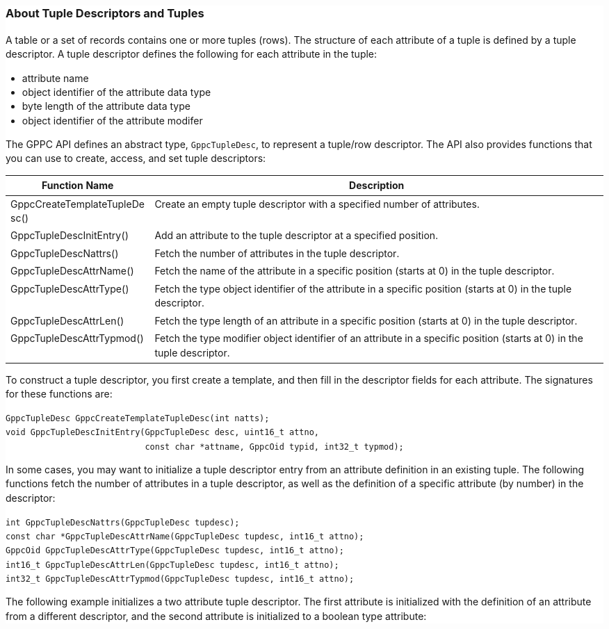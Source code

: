 ### <a id="topic_tuple"></a>About Tuple Descriptors and Tuples 

A table or a set of records contains one or more tuples \(rows\). The structure of each attribute of a tuple is defined by a tuple descriptor. A tuple descriptor defines the following for each attribute in the tuple:

-   attribute name
-   object identifier of the attribute data type
-   byte length of the attribute data type
-   object identifier of the attribute modifer

The GPPC API defines an abstract type, `GppcTupleDesc`, to represent a tuple/row descriptor. The API also provides functions that you can use to create, access, and set tuple descriptors:

|Function Name|Description|
|-------------|-----------|
|GppcCreateTemplateTupleDesc\(\)|Create an empty tuple descriptor with a specified number of attributes.|
|GppcTupleDescInitEntry\(\)|Add an attribute to the tuple descriptor at a specified position.|
|GppcTupleDescNattrs\(\)|Fetch the number of attributes in the tuple descriptor.|
|GppcTupleDescAttrName\(\)|Fetch the name of the attribute in a specific position \(starts at 0\) in the tuple descriptor.|
|GppcTupleDescAttrType\(\)|Fetch the type object identifier of the attribute in a specific position \(starts at 0\) in the tuple descriptor.|
|GppcTupleDescAttrLen\(\)|Fetch the type length of an attribute in a specific position \(starts at 0\) in the tuple descriptor.|
|GppcTupleDescAttrTypmod\(\)|Fetch the type modifier object identifier of an attribute in a specific position \(starts at 0\) in the tuple descriptor.|



To construct a tuple descriptor, you first create a template, and then fill in the descriptor fields for each attribute. The signatures for these functions are:

```
GppcTupleDesc GppcCreateTemplateTupleDesc(int natts);
void GppcTupleDescInitEntry(GppcTupleDesc desc, uint16_t attno,
                            const char *attname, GppcOid typid, int32_t typmod);
```

In some cases, you may want to initialize a tuple descriptor entry from an attribute definition in an existing tuple. The following functions fetch the number of attributes in a tuple descriptor, as well as the definition of a specific attribute \(by number\) in the descriptor:

```
int GppcTupleDescNattrs(GppcTupleDesc tupdesc);
const char *GppcTupleDescAttrName(GppcTupleDesc tupdesc, int16_t attno);
GppcOid GppcTupleDescAttrType(GppcTupleDesc tupdesc, int16_t attno);
int16_t GppcTupleDescAttrLen(GppcTupleDesc tupdesc, int16_t attno);
int32_t GppcTupleDescAttrTypmod(GppcTupleDesc tupdesc, int16_t attno);
```

The following example initializes a two attribute tuple descriptor. The first attribute is initialized with the definition of an attribute from a different descriptor, and the second attribute is initialized to a boolean type attribute:
